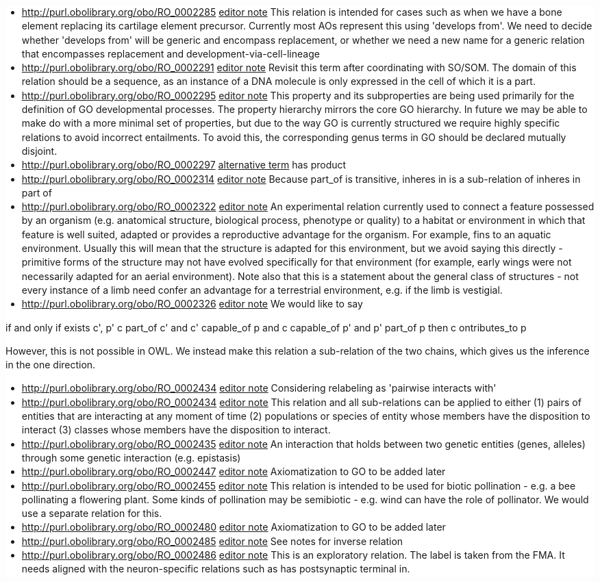  * http://purl.obolibrary.org/obo/RO_0002285 [editor note](../../IAO/16/IAO_0000116.md) This relation is intended for cases such as when we have a bone element replacing its cartilage element precursor. Currently most AOs represent this using 'develops from'. We need to decide whether 'develops from' will be generic and encompass replacement, or whether we need a new name for a generic relation that encompasses replacement and development-via-cell-lineage
 * http://purl.obolibrary.org/obo/RO_0002291 [editor note](../../IAO/16/IAO_0000116.md) Revisit this term after coordinating with SO/SOM. The domain of this relation should be a sequence, as an instance of a DNA molecule is only expressed in the cell of which it is a part.
 * http://purl.obolibrary.org/obo/RO_0002295 [editor note](../../IAO/16/IAO_0000116.md) This property and its subproperties are being used primarily for the definition of GO developmental processes. The property hierarchy mirrors the core GO hierarchy. In future we may be able to make do with a more minimal set of properties, but due to the way GO is currently structured we require highly specific relations to avoid incorrect entailments. To avoid this, the corresponding genus terms in GO should be declared mutually disjoint.
 * http://purl.obolibrary.org/obo/RO_0002297 [alternative term](../../IAO/18/IAO_0000118.md) has product
 * http://purl.obolibrary.org/obo/RO_0002314 [editor note](../../IAO/16/IAO_0000116.md) Because part_of is transitive, inheres in is a sub-relation of inheres in part of
 * http://purl.obolibrary.org/obo/RO_0002322 [editor note](../../IAO/16/IAO_0000116.md) An experimental relation currently used to connect a feature possessed by an organism (e.g. anatomical structure, biological process, phenotype or quality) to a habitat or environment in which that feature is well suited, adapted or provides a reproductive advantage for the organism. For example, fins to an aquatic environment. Usually this will mean that the structure is adapted for this environment, but we avoid saying this directly - primitive forms of the structure may not have evolved specifically for that environment (for example, early wings were not necessarily adapted for an aerial environment). Note also that this is a statement about the general class of structures - not every instance of a limb need confer an advantage for a terrestrial environment, e.g. if the limb is vestigial.
 * http://purl.obolibrary.org/obo/RO_0002326 [editor note](../../IAO/16/IAO_0000116.md) We would like to say

if and only if
 exists c', p'
  c part_of c' and c' capable_of p
   and
  c capable_of p' and p' part_of p
then
 c ontributes_to p

However, this is not possible in OWL. We instead make this relation a sub-relation of the two chains, which gives us the inference in the one direction.
 * http://purl.obolibrary.org/obo/RO_0002434 [editor note](../../IAO/16/IAO_0000116.md) Considering relabeling as 'pairwise interacts with'
 * http://purl.obolibrary.org/obo/RO_0002434 [editor note](../../IAO/16/IAO_0000116.md) This relation and all sub-relations can be applied to either (1) pairs of entities that are interacting at any moment of time (2) populations or species of entity whose members have the disposition to interact (3) classes whose members have the disposition to interact.
 * http://purl.obolibrary.org/obo/RO_0002435 [editor note](../../IAO/16/IAO_0000116.md) An interaction that holds between two genetic entities (genes, alleles) through some genetic interaction (e.g. epistasis)
 * http://purl.obolibrary.org/obo/RO_0002447 [editor note](../../IAO/16/IAO_0000116.md) Axiomatization to GO to be added later
 * http://purl.obolibrary.org/obo/RO_0002455 [editor note](../../IAO/16/IAO_0000116.md) This relation is intended to be used for biotic pollination - e.g. a bee pollinating a flowering plant. Some kinds of pollination may be semibiotic - e.g. wind can have the role of pollinator. We would use a separate relation for this.
 * http://purl.obolibrary.org/obo/RO_0002480 [editor note](../../IAO/16/IAO_0000116.md) Axiomatization to GO to be added later
 * http://purl.obolibrary.org/obo/RO_0002485 [editor note](../../IAO/16/IAO_0000116.md) See notes for inverse relation
 * http://purl.obolibrary.org/obo/RO_0002486 [editor note](../../IAO/16/IAO_0000116.md) This is an exploratory relation. The label is taken from the FMA. It needs aligned with the neuron-specific relations such as has postsynaptic terminal in.